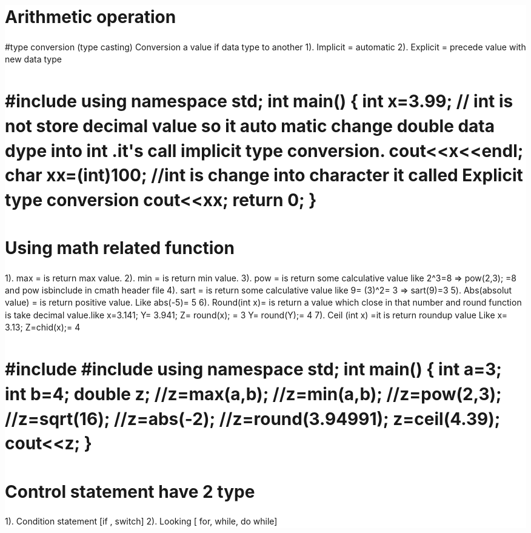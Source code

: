Arithmetic operation
========
#type conversion (type casting)
 Conversion a value if data type to another 
1). Implicit = automatic 
2). Explicit = precede value with new data type

#include<iostream>
using namespace std;
int main()
{    int x=3.99;
    // int is not store decimal value so it auto matic change double data dype into int .it's call implicit type conversion.
    cout<<x<<endl;
    char xx=(int)100;
    //int is change into character it called Explicit type conversion
    cout<<xx;
    return 0;
}
============
# Using math related function 
1). max  = is return max value.
2). min = is return min value.
3). pow = is return some calculative value like 2^3=8 => pow(2,3); =8 and pow isbinclude in cmath header file
4). sart = is return some calculative value like 9= (3)^2= 3 => sart(9)=3
5). Abs(absolut value) = is return positive value. 
    Like abs(-5)= 5
6). Round(int x)= is return a value which close in that number and round function is take decimal value.like x=3.141;
                  Y= 3.941;
                 Z= round(x); = 3
                 Y= round(Y);= 4
7). Ceil (int x) =it is return roundup value 
       Like x= 3.13;
                Z=chid(x);= 4


#include<iostream>
#include<cmath>
using namespace std;
int main()
{
    int a=3;
    int b=4;
    double z;
    //z=max(a,b);
    //z=min(a,b);
    //z=pow(2,3);
    //z=sqrt(16);
    //z=abs(-2);
    //z=round(3.94991);
    z=ceil(4.39);
    cout<<z;
}
===========
 # Control statement  have 2 type 
1). Condition statement  [if , switch]
2). Looking [ for, while, do while]
